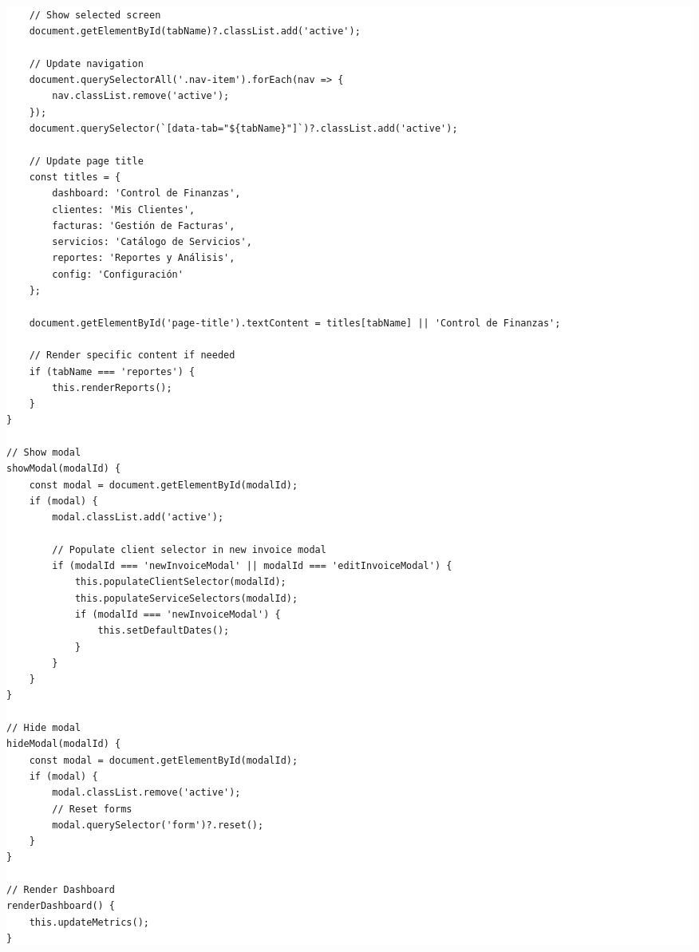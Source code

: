         // Show selected screen
        document.getElementById(tabName)?.classList.add('active');

        // Update navigation
        document.querySelectorAll('.nav-item').forEach(nav => {
            nav.classList.remove('active');
        });
        document.querySelector(`[data-tab="${tabName}"]`)?.classList.add('active');

        // Update page title
        const titles = {
            dashboard: 'Control de Finanzas',
            clientes: 'Mis Clientes',
            facturas: 'Gestión de Facturas',
            servicios: 'Catálogo de Servicios',
            reportes: 'Reportes y Análisis',
            config: 'Configuración'
        };

        document.getElementById('page-title').textContent = titles[tabName] || 'Control de Finanzas';

        // Render specific content if needed
        if (tabName === 'reportes') {
            this.renderReports();
        }
    }

    // Show modal
    showModal(modalId) {
        const modal = document.getElementById(modalId);
        if (modal) {
            modal.classList.add('active');

            // Populate client selector in new invoice modal
            if (modalId === 'newInvoiceModal' || modalId === 'editInvoiceModal') {
                this.populateClientSelector(modalId);
                this.populateServiceSelectors(modalId);
                if (modalId === 'newInvoiceModal') {
                    this.setDefaultDates();
                }
            }
        }
    }

    // Hide modal
    hideModal(modalId) {
        const modal = document.getElementById(modalId);
        if (modal) {
            modal.classList.remove('active');
            // Reset forms
            modal.querySelector('form')?.reset();
        }
    }

    // Render Dashboard
    renderDashboard() {
        this.updateMetrics();
    }
